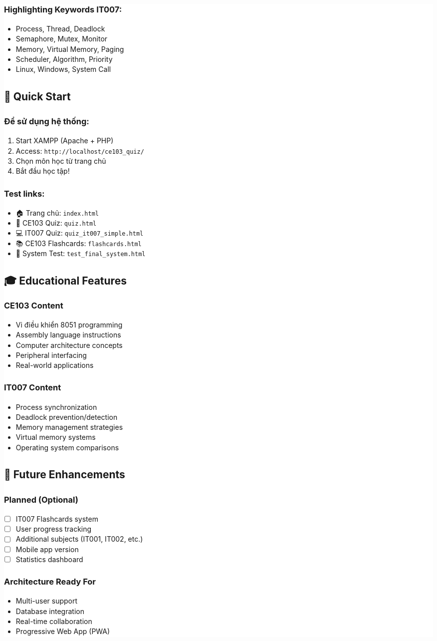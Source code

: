 ### Highlighting Keywords IT007:
- Process, Thread, Deadlock
- Semaphore, Mutex, Monitor
- Memory, Virtual Memory, Paging
- Scheduler, Algorithm, Priority
- Linux, Windows, System Call

## 🔗 Quick Start

### Để sử dụng hệ thống:
1. Start XAMPP (Apache + PHP)
2. Access: `http://localhost/ce103_quiz/`
3. Chọn môn học từ trang chủ
4. Bắt đầu học tập!

### Test links:
- 🏠 Trang chủ: `index.html`
- 📝 CE103 Quiz: `quiz.html`
- 💻 IT007 Quiz: `quiz_it007_simple.html`
- 📚 CE103 Flashcards: `flashcards.html`
- 🧪 System Test: `test_final_system.html`

## 🎓 Educational Features

### CE103 Content
- Vi điều khiển 8051 programming
- Assembly language instructions
- Computer architecture concepts
- Peripheral interfacing
- Real-world applications

### IT007 Content  
- Process synchronization
- Deadlock prevention/detection
- Memory management strategies
- Virtual memory systems
- Operating system comparisons

## 🔮 Future Enhancements

### Planned (Optional)
- [ ] IT007 Flashcards system
- [ ] User progress tracking
- [ ] Additional subjects (IT001, IT002, etc.)
- [ ] Mobile app version
- [ ] Statistics dashboard

### Architecture Ready For
- Multi-user support
- Database integration
- Real-time collaboration
- Progressive Web App (PWA)
